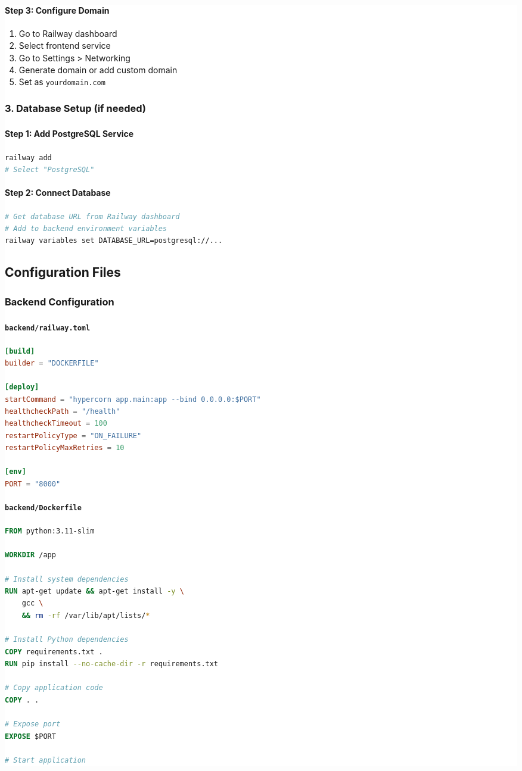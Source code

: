 #### Step 3: Configure Domain
1. Go to Railway dashboard
2. Select frontend service
3. Go to Settings > Networking
4. Generate domain or add custom domain
5. Set as `yourdomain.com`

### 3. Database Setup (if needed)

#### Step 1: Add PostgreSQL Service
```bash
railway add
# Select "PostgreSQL"
```

#### Step 2: Connect Database
```bash
# Get database URL from Railway dashboard
# Add to backend environment variables
railway variables set DATABASE_URL=postgresql://...
```

## Configuration Files

### Backend Configuration

#### `backend/railway.toml`
```toml
[build]
builder = "DOCKERFILE"

[deploy]
startCommand = "hypercorn app.main:app --bind 0.0.0.0:$PORT"
healthcheckPath = "/health"
healthcheckTimeout = 100
restartPolicyType = "ON_FAILURE"
restartPolicyMaxRetries = 10

[env]
PORT = "8000"
```

#### `backend/Dockerfile`
```dockerfile
FROM python:3.11-slim

WORKDIR /app

# Install system dependencies
RUN apt-get update && apt-get install -y \
    gcc \
    && rm -rf /var/lib/apt/lists/*

# Install Python dependencies
COPY requirements.txt .
RUN pip install --no-cache-dir -r requirements.txt

# Copy application code
COPY . .

# Expose port
EXPOSE $PORT

# Start application
```